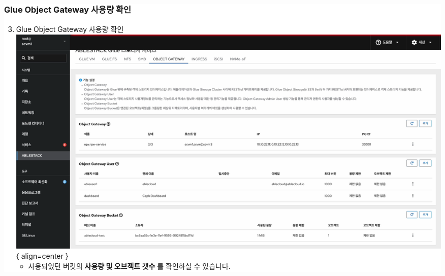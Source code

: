 ### Glue Object Gateway 사용량 확인
3.  Glue Object Gateway 사용량 확인
    ![Glue Object Gateway 사용량 확인](../../assets/images/glue-service/install-guide-glue-rgw-actual-use-11.png){ align=center }
    - 사용되었던 버킷의 **사용량 및 오브젝트 갯수** 를 확인하실 수 있습니다.

